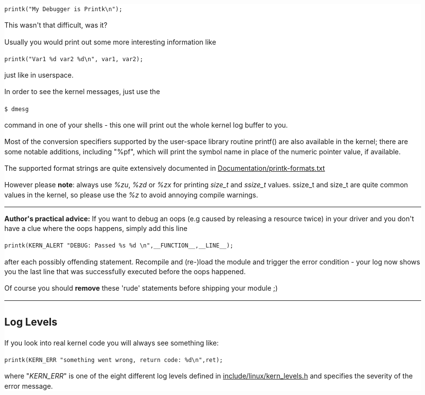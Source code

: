     printk("My Debugger is Printk\n");

This wasn't that difficult, was it?

Usually you would print out some more interesting information like

    printk("Var1 %d var2 %d\n", var1, var2);

just like in userspace.

In order to see the kernel messages, just use the

    $ dmesg

command in one of your shells - this one will print out the whole kernel
log buffer to you.


 Most of the conversion specifiers supported by the user-space library
routine printf() are also available in the kernel; there are some
notable additions, including "%pf", which will print the symbol name in
place of the numeric pointer value, if available.

The supported format strings are quite extensively documented in
[Documentation/printk-formats.txt](http://git.kernel.org/?p=linux/kernel/git/torvalds/linux.git;a=blob;f=Documentation/printk-formats.txt;hb=HEAD)

However please **note**: always use *%zu*, *%zd* or *%zx* for printing
*size\_t* and *ssize\_t* values. ssize\_t and size\_t are quite common
values in the kernel, so please use the *%z* to avoid annoying compile
warnings.



* * * * *

**Author's practical advice:**
 If you want to debug an oops (e.g caused by releasing a resource twice)
in your driver and you don't have a clue where the oops happens, simply
add this line

    printk(KERN_ALERT "DEBUG: Passed %s %d \n",__FUNCTION__,__LINE__);

after each possibly offending statement. Recompile and (re-)load the
module and trigger the error condition - your log now shows you the last
line that was successfully executed before the oops happened.

Of course you should **remove** these 'rude' statements before shipping
your module ;)

* * * * *



## Log Levels

If you look into real kernel code you will always see something like:

    printk(KERN_ERR "something went wrong, return code: %d\n",ret);

where "*KERN\_ERR*" is one of the eight different log levels defined in
[include/linux/kern\_levels.h](http://git.kernel.org/cgit/linux/kernel/git/torvalds/linux.git/tree/include/linux/kern_levels.h?id=HEAD)
and specifies the severity of the error message.
